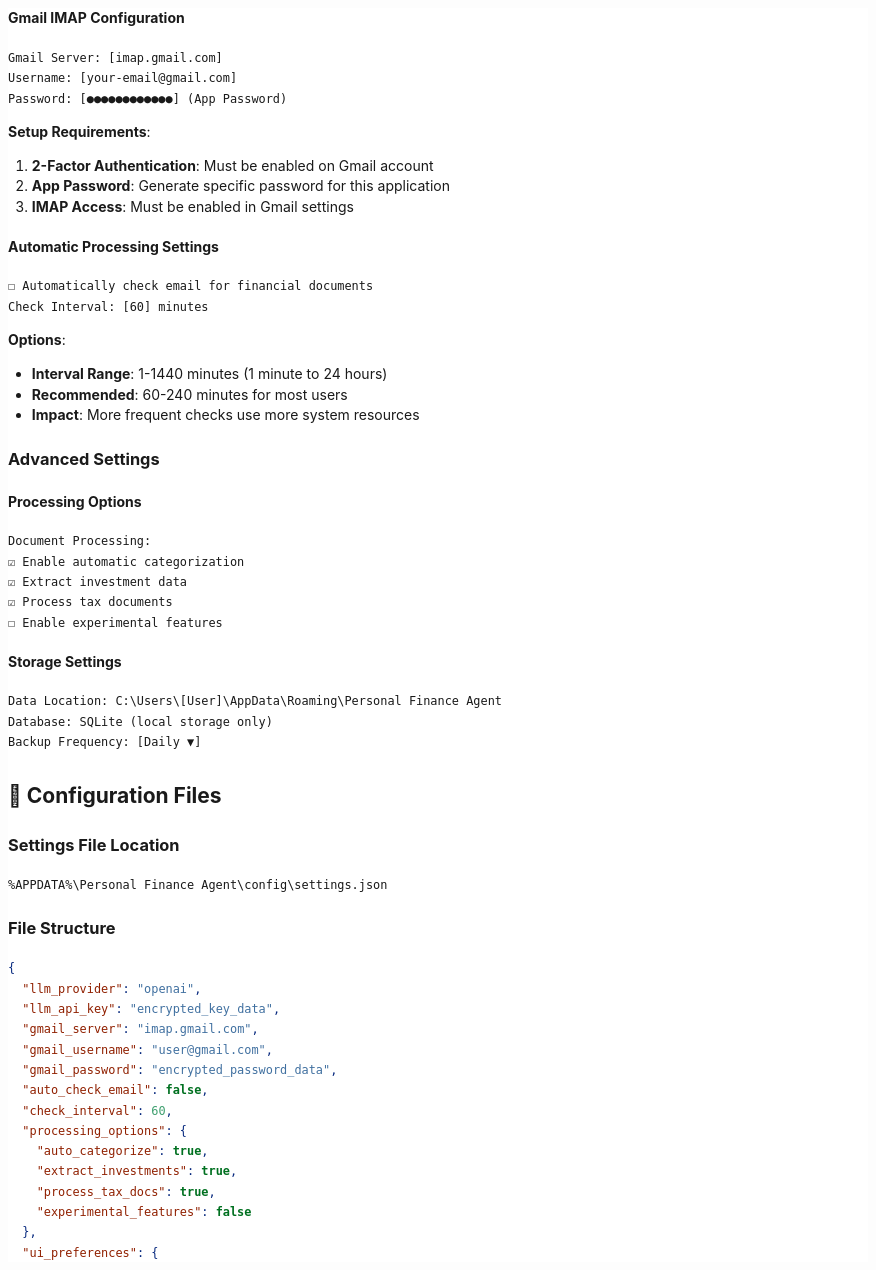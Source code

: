 #### Gmail IMAP Configuration
```
Gmail Server: [imap.gmail.com]
Username: [your-email@gmail.com]
Password: [●●●●●●●●●●●●] (App Password)
```

**Setup Requirements**:
1. **2-Factor Authentication**: Must be enabled on Gmail account
2. **App Password**: Generate specific password for this application
3. **IMAP Access**: Must be enabled in Gmail settings

#### Automatic Processing Settings
```
☐ Automatically check email for financial documents
Check Interval: [60] minutes
```

**Options**:
- **Interval Range**: 1-1440 minutes (1 minute to 24 hours)
- **Recommended**: 60-240 minutes for most users
- **Impact**: More frequent checks use more system resources

### Advanced Settings

#### Processing Options
```
Document Processing:
☑ Enable automatic categorization
☑ Extract investment data
☑ Process tax documents
☐ Enable experimental features
```

#### Storage Settings
```
Data Location: C:\Users\[User]\AppData\Roaming\Personal Finance Agent
Database: SQLite (local storage only)
Backup Frequency: [Daily ▼]
```

## 📁 Configuration Files

### Settings File Location
```
%APPDATA%\Personal Finance Agent\config\settings.json
```

### File Structure
```json
{
  "llm_provider": "openai",
  "llm_api_key": "encrypted_key_data",
  "gmail_server": "imap.gmail.com",
  "gmail_username": "user@gmail.com",
  "gmail_password": "encrypted_password_data",
  "auto_check_email": false,
  "check_interval": 60,
  "processing_options": {
    "auto_categorize": true,
    "extract_investments": true,
    "process_tax_docs": true,
    "experimental_features": false
  },
  "ui_preferences": {
```